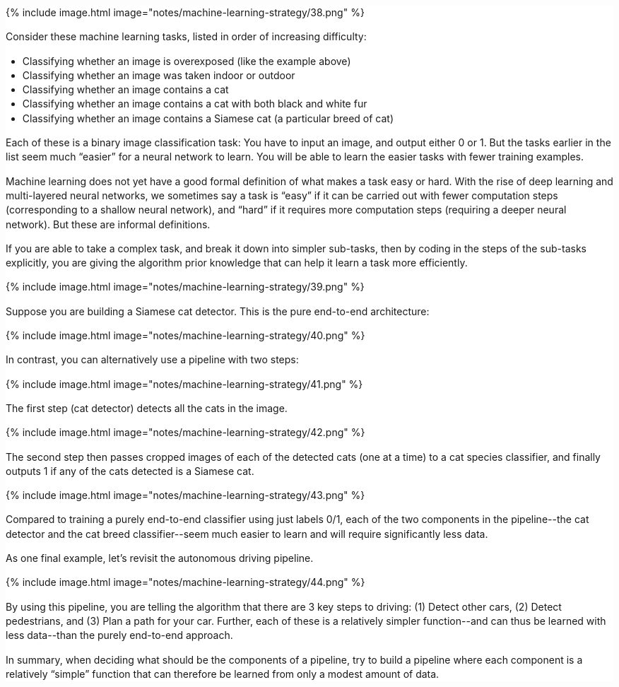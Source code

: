 {% include image.html image="notes/machine-learning-strategy/38.png" %}

Consider these machine learning tasks, listed in order of increasing difficulty:

- Classifying whether an image is overexposed (like the example above)
- Classifying whether an image was taken indoor or outdoor
- Classifying whether an image contains a cat
- Classifying whether an image contains a cat with both black and white fur
- Classifying whether an image contains a Siamese cat (a particular breed of cat)

Each of these is a binary image classification task: You have to input an image, and output either 0 or 1. But the tasks earlier in the list seem much “easier” for a neural network to learn. You will be able to learn the easier tasks with fewer training examples.

Machine learning does not yet have a good formal definition of what makes a task easy or hard. With the rise of deep learning and multi-layered neural networks, we sometimes say a task is “easy” if it can be carried out with fewer computation steps (corresponding to a shallow neural network), and “hard” if it requires more computation steps (requiring a deeper neural network). But these are informal definitions.

If you are able to take a complex task, and break it down into simpler sub-tasks, then by coding in the steps of the sub-tasks explicitly, you are giving the algorithm prior knowledge that can help it learn a task more efficiently.

{% include image.html image="notes/machine-learning-strategy/39.png" %}

Suppose you are building a Siamese cat detector. This is the pure end-to-end architecture:

{% include image.html image="notes/machine-learning-strategy/40.png" %}

In contrast, you can alternatively use a pipeline with two steps:

{% include image.html image="notes/machine-learning-strategy/41.png" %}

The first step (cat detector) detects all the cats in the image.

{% include image.html image="notes/machine-learning-strategy/42.png" %}

The second step then passes cropped images of each of the detected cats (one at a time) to a cat species classifier, and finally outputs 1 if any of the cats detected is a Siamese cat.

{% include image.html image="notes/machine-learning-strategy/43.png" %}

Compared to training a purely end-to-end classifier using just labels 0/1, each of the two components in the pipeline--the cat detector and the cat breed classifier--seem much easier to learn and will require significantly less data.

As one final example, let’s revisit the autonomous driving pipeline.

{% include image.html image="notes/machine-learning-strategy/44.png" %}

By using this pipeline, you are telling the algorithm that there are 3 key steps to driving: (1) Detect other cars, (2) Detect pedestrians, and (3) Plan a path for your car. Further, each of these is a relatively simpler function--and can thus be learned with less data--than the purely end-to-end approach.

In summary, when deciding what should be the components of a pipeline, try to build a pipeline where each component is a relatively “simple” function that can therefore be learned from only a modest amount of data.
